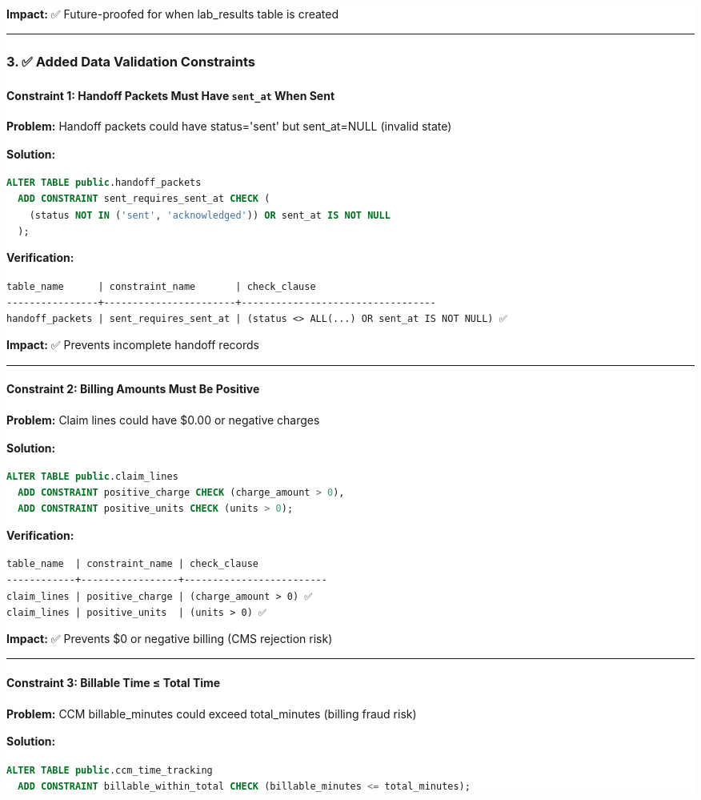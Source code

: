 **Impact:** ✅ Future-proofed for when lab_results table is created

---

### 3. ✅ Added Data Validation Constraints

#### Constraint 1: Handoff Packets Must Have `sent_at` When Sent
**Problem:** Handoff packets could have status='sent' but sent_at=NULL (invalid state)

**Solution:**
```sql
ALTER TABLE public.handoff_packets
  ADD CONSTRAINT sent_requires_sent_at CHECK (
    (status NOT IN ('sent', 'acknowledged')) OR sent_at IS NOT NULL
  );
```

**Verification:**
```
table_name      | constraint_name       | check_clause
----------------+-----------------------+----------------------------------
handoff_packets | sent_requires_sent_at | (status <> ALL(...) OR sent_at IS NOT NULL) ✅
```

**Impact:** ✅ Prevents incomplete handoff records

---

#### Constraint 2: Billing Amounts Must Be Positive
**Problem:** Claim lines could have $0.00 or negative charges

**Solution:**
```sql
ALTER TABLE public.claim_lines
  ADD CONSTRAINT positive_charge CHECK (charge_amount > 0),
  ADD CONSTRAINT positive_units CHECK (units > 0);
```

**Verification:**
```
table_name  | constraint_name | check_clause
------------+-----------------+-------------------------
claim_lines | positive_charge | (charge_amount > 0) ✅
claim_lines | positive_units  | (units > 0) ✅
```

**Impact:** ✅ Prevents $0 or negative billing (CMS rejection risk)

---

#### Constraint 3: Billable Time ≤ Total Time
**Problem:** CCM billable_minutes could exceed total_minutes (billing fraud risk)

**Solution:**
```sql
ALTER TABLE public.ccm_time_tracking
  ADD CONSTRAINT billable_within_total CHECK (billable_minutes <= total_minutes);
```
